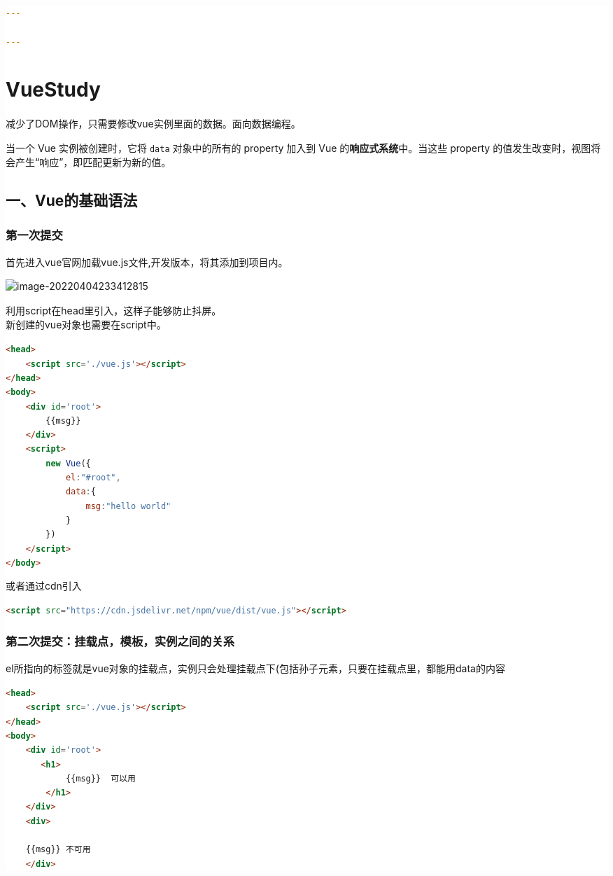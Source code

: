 ```yaml
---

---
```


# VueStudy 

减少了DOM操作，只需要修改vue实例里面的数据。面向数据编程。

当一个 Vue 实例被创建时，它将 `data` 对象中的所有的 property 加入到 Vue 的**响应式系统**中。当这些 property 的值发生改变时，视图将会产生“响应”，即匹配更新为新的值。

## 一、Vue的基础语法
### 第一次提交
首先进入vue官网加载vue.js文件,开发版本，将其添加到项目内。<br/>

![image-20220404233412815](C:\Users\Elvira\AppData\Roaming\Typora\typora-user-images\image-20220404233412815.png)

利用script在head里引入，这样子能够防止抖屏。<br/>新创建的vue对象也需要在script中。

~~~html
<head>
    <script src='./vue.js'></script>
</head>
<body>
    <div id='root'>
        {{msg}}
    </div>
    <script>
        new Vue({
            el:"#root",
            data:{
                msg:"hello world"
            }
        })
    </script>
</body>
~~~

或者通过cdn引入

~~~html
<script src="https://cdn.jsdelivr.net/npm/vue/dist/vue.js"></script>
~~~



### 第二次提交：挂载点，模板，实例之间的关系

el所指向的标签就是vue对象的挂载点，实例只会处理挂载点下(包括孙子元素，只要在挂载点里，都能用data的内容<br/>

~~~html
<head>
    <script src='./vue.js'></script>
</head>
<body>
    <div id='root'>
       <h1>
            {{msg}}  可以用
        </h1>
    </div>
    <div>
        
    {{msg}} 不可用
    </div>
~~~